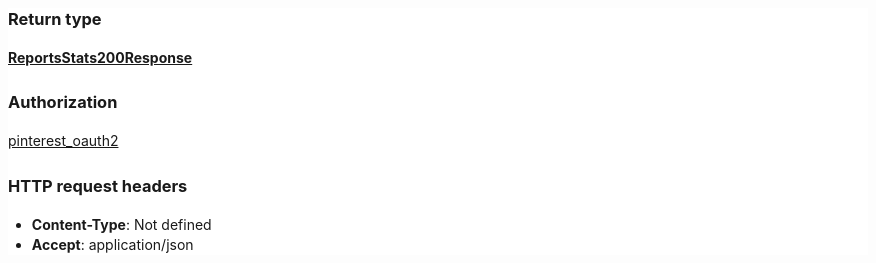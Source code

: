 ### Return type

[**ReportsStats200Response**](ReportsStats200Response.md)

### Authorization

[pinterest_oauth2](../README.md#pinterest_oauth2)

### HTTP request headers

- **Content-Type**: Not defined
- **Accept**: application/json

